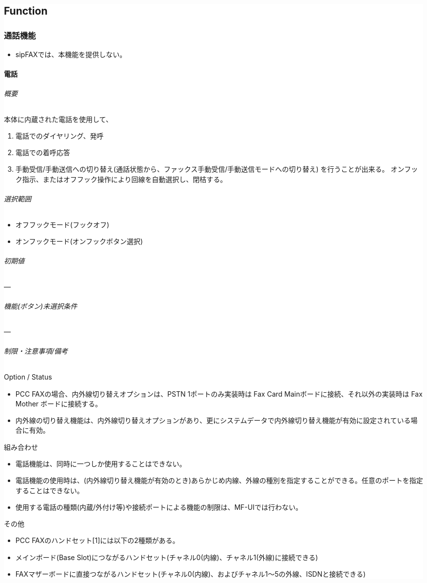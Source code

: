 ## Function

### 通話機能

-   sipFAXでは、本機能を提供しない。

#### 電話

###### 概要
本体に内蔵された電話を使用して、

1.  電話でのダイヤリング、発呼

2.  電話での着呼応答

3.  手動受信/手動送信への切り替え(通話状態から、ファックス手動受信/手動送信モードへの切り替え)
を行うことが出来る。
オンフック指示、またはオフフック操作により回線を自動選択し、閉桔する。

###### 選択範囲

-   オフフックモード(フックオフ)

-   オンフックモード(オンフックボタン選択)

###### 初期値

―

###### 機能(ボタン)未選択条件
―

###### 制限・注意事項/備考

Option / Status

-   PCC FAXの場合、内外線切り替えオプションは、PSTN 1ポートのみ実装時は
    Fax Card Mainボードに接続、それ以外の実装時は Fax Mother
    ボードに接続する。

-   内外線の切り替え機能は、内外線切り替えオプションがあり、更にシステムデータで内外線切り替え機能が有効に設定されている場合に有効。

組み合わせ

-   電話機能は、同時に一つしか使用することはできない。

-   電話機能の使用時は、(内外線切り替え機能が有効のとき)あらかじめ内線、外線の種別を指定することができる。任意のポートを指定することはできない。

-   使用する電話の種類(内蔵/外付け等)や接続ポートによる機能の制限は、MF-UIでは行わない。

その他

-   PCC FAXのハンドセット[1]には以下の2種類がある。


-   メインボード(Base
    Slot)につながるハンドセット(チャネル0(内線)、チャネル1(外線)に接続できる)

-   FAXマザーボードに直接つながるハンドセット(チャネル0(内線)、およびチャネル1～5の外線、ISDNと接続できる)
